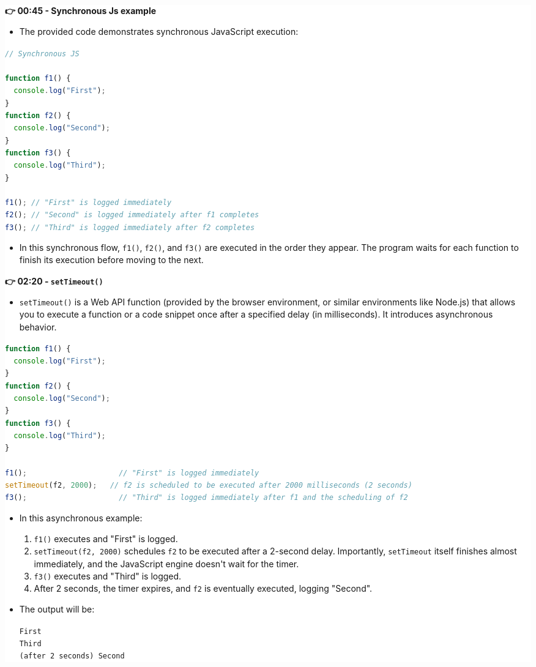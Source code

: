 **👉 00:45 - Synchronous Js example**

* The provided code demonstrates synchronous JavaScript execution:

```javascript
// Synchronous JS

function f1() {
  console.log("First");
}
function f2() {
  console.log("Second");
}
function f3() {
  console.log("Third");
}

f1(); // "First" is logged immediately
f2(); // "Second" is logged immediately after f1 completes
f3(); // "Third" is logged immediately after f2 completes
```

* In this synchronous flow, `f1()`, `f2()`, and `f3()` are executed in the order they appear. The program waits for each function to finish its execution before moving to the next.

**👉 02:20 - `setTimeout()`**

* `setTimeout()` is a Web API function (provided by the browser environment, or similar environments like Node.js) that allows you to execute a function or a code snippet once after a specified delay (in milliseconds). It introduces asynchronous behavior.

```javascript
function f1() {
  console.log("First");
}
function f2() {
  console.log("Second");
}
function f3() {
  console.log("Third");
}

f1();                     // "First" is logged immediately
setTimeout(f2, 2000);   // f2 is scheduled to be executed after 2000 milliseconds (2 seconds)
f3();                     // "Third" is logged immediately after f1 and the scheduling of f2
```

* In this asynchronous example:
    1. `f1()` executes and "First" is logged.
    2. `setTimeout(f2, 2000)` schedules `f2` to be executed after a 2-second delay. Importantly, `setTimeout` itself finishes almost immediately, and the JavaScript engine doesn't wait for the timer.
    3. `f3()` executes and "Third" is logged.
    4. After 2 seconds, the timer expires, and `f2` is eventually executed, logging "Second".

* The output will be:
  ```
  First
  Third
  (after 2 seconds) Second
  ```
